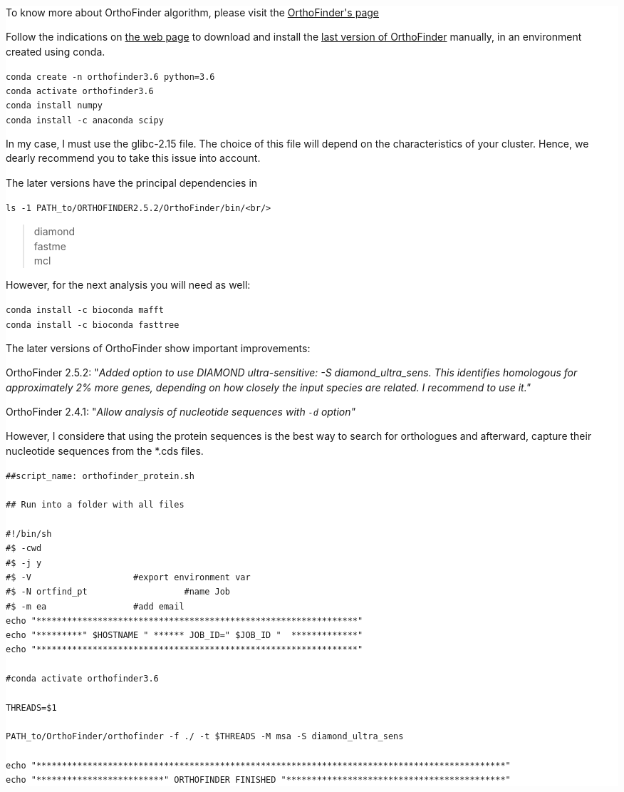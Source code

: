 To know more about OrthoFinder algorithm, please visit the [OrthoFinder's page](https://github.com/davidemms/OrthoFinder)

Follow the indications on [the web page](https://github.com/davidemms/OrthoFinder#setting-up-orthofinder) to download and install the [last version of OrthoFinder](https://github.com/davidemms/OrthoFinder/releases) manually, in an environment created using conda.

```{bash}
conda create -n orthofinder3.6 python=3.6 
conda activate orthofinder3.6
conda install numpy
conda install -c anaconda scipy
```

In my case, I must use the glibc-2.15 file. The choice of this file will depend on the characteristics of your cluster. Hence, we dearly recommend you to take this issue into account.

The later versions have the principal dependencies in

```{bash}
ls -1 PATH_to/ORTHOFINDER2.5.2/OrthoFinder/bin/<br/>
```

>diamond<br/>
>fastme<br/>
>mcl<br/>

However, for the next analysis you will need as well:

```{bash}
conda install -c bioconda mafft
conda install -c bioconda fasttree
```

The later versions of OrthoFinder show important improvements:

OrthoFinder 2.5.2: "*Added option to use DIAMOND ultra-sensitive: -S diamond_ultra_sens. This identifies homologous for approximately 2% more genes, depending on how closely the input species are related. I recommend to use it."*

OrthoFinder 2.4.1: "*Allow analysis of nucleotide sequences with `-d` option"*

However, I considere that using the protein sequences is the best way to search for orthologues and afterward, capture their nucleotide sequences from the \*.cds files.

```{bash}
##script_name: orthofinder_protein.sh

## Run into a folder with all files

#!/bin/sh
#$ -cwd
#$ -j y
#$ -V                    #export environment var
#$ -N ortfind_pt                   #name Job
#$ -m ea                 #add email
echo "***************************************************************"
echo "*********" $HOSTNAME " ****** JOB_ID=" $JOB_ID "  *************"
echo "***************************************************************"

#conda activate orthofinder3.6

THREADS=$1

PATH_to/OrthoFinder/orthofinder -f ./ -t $THREADS -M msa -S diamond_ultra_sens

echo "********************************************************************************************"
echo "*************************" ORTHOFINDER FINISHED "*******************************************"

```
